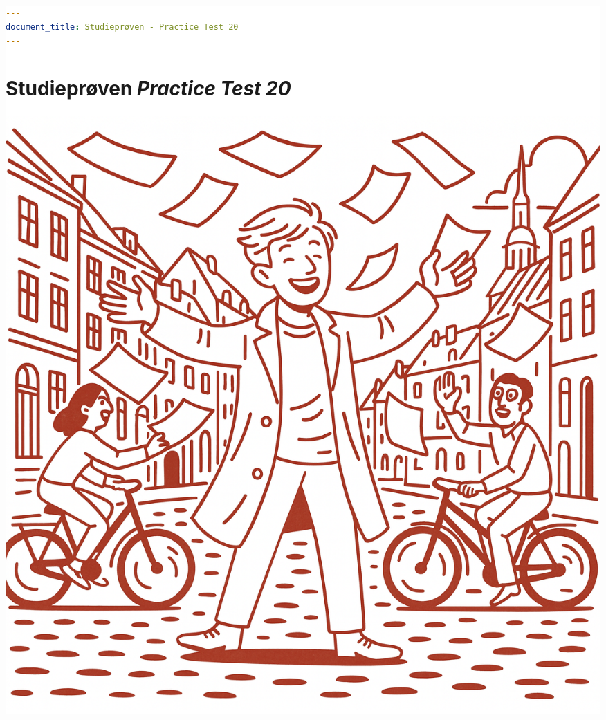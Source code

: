 ```yaml
---
document_title: Studieprøven - Practice Test 20
---
```

# Studieprøven _Practice Test 20_

<div class="logo-wrapper">
  <img class="logo" src="../../../assets/logo-line-drawing-white.png" />
</div>
